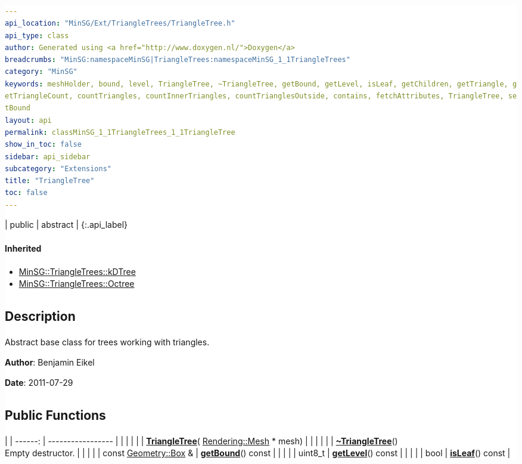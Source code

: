 ```yaml
---
api_location: "MinSG/Ext/TriangleTrees/TriangleTree.h"
api_type: class
author: Generated using <a href="http://www.doxygen.nl/">Doxygen</a>
breadcrumbs: "MinSG:namespaceMinSG|TriangleTrees:namespaceMinSG_1_1TriangleTrees"
category: "MinSG"
keywords: meshHolder, bound, level, TriangleTree, ~TriangleTree, getBound, getLevel, isLeaf, getChildren, getTriangle, getTriangleCount, countTriangles, countInnerTriangles, countTrianglesOutside, contains, fetchAttributes, TriangleTree, setBound
layout: api
permalink: classMinSG_1_1TriangleTrees_1_1TriangleTree
show_in_toc: false
sidebar: api_sidebar
subcategory: "Extensions"
title: "TriangleTree"
toc: false
---
```


| public | abstract |
{:.api_label}

#### Inherited

* [MinSG::TriangleTrees::kDTree](classMinSG_1_1TriangleTrees_1_1kDTree)
* [MinSG::TriangleTrees::Octree](classMinSG_1_1TriangleTrees_1_1Octree)


## Description



Abstract base class for trees working with triangles.



**Author**: Benjamin Eikel



**Date**: 2011-07-29





## Public Functions

|
| ------: | ----------------- |
|  | |
|  | **[TriangleTree](#classMinSG_1_1TriangleTrees_1_1TriangleTree_1aed90ada5115bf701dede15570cf0c89e)**( [Rendering::Mesh](classRendering_1_1Mesh) * mesh) |
|  | |
|  | **[~TriangleTree](#classMinSG_1_1TriangleTrees_1_1TriangleTree_1a0d76b9d4ef719263835f276c307c6fd4)**() <br/> Empty destructor. |
|  | |
| const [Geometry::Box](namespaceGeometry#namespaceGeometry_1a02eb80497cc2daa40fba114c929f877a) & | **[getBound](#classMinSG_1_1TriangleTrees_1_1TriangleTree_1a6b334ecee1134b1a6296edbccac46fb6)**() const |
|  | |
| uint8_t | **[getLevel](#classMinSG_1_1TriangleTrees_1_1TriangleTree_1af53ddc1cc2580fd5b3930e9c34cecade)**() const |
|  | |
| bool | **[isLeaf](#classMinSG_1_1TriangleTrees_1_1TriangleTree_1ac59e95062dfdd6cd26f7ab2511f514b1)**() const |